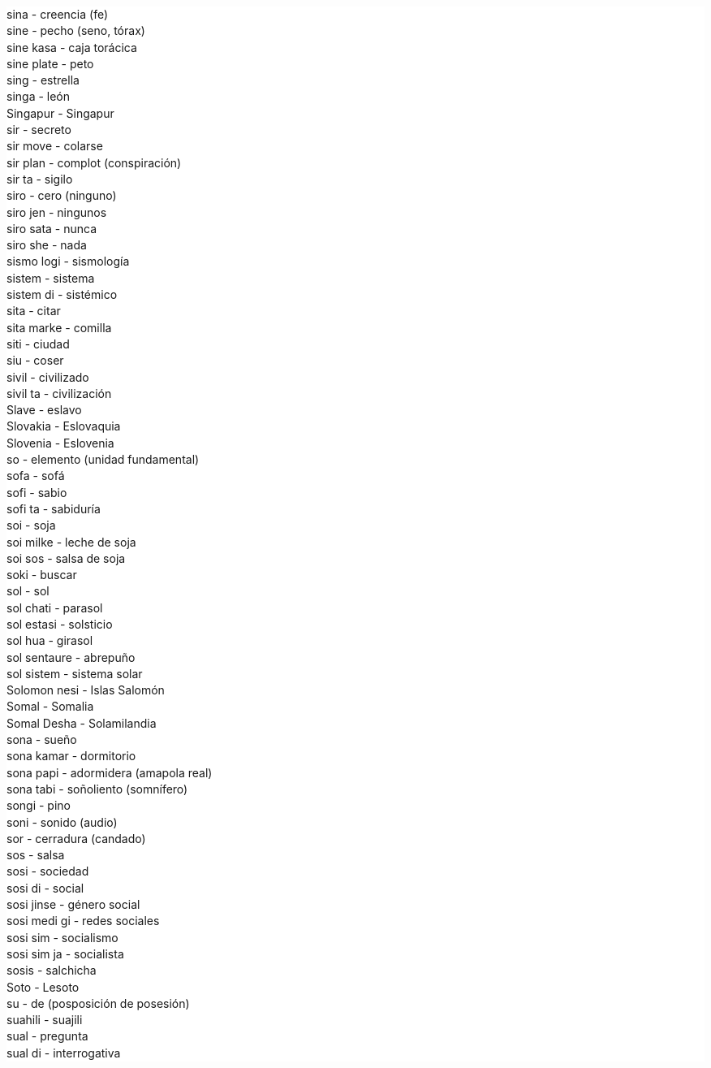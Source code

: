 sina - creencia (fe)  
sine - pecho (seno, tórax)  
sine kasa - caja torácica  
sine plate - peto  
sing - estrella  
singa - león  
Singapur - Singapur  
sir - secreto  
sir move - colarse  
sir plan - complot (conspiración)  
sir ta - sigilo  
siro - cero (ninguno)  
siro jen - ningunos  
siro sata - nunca  
siro she - nada  
sismo logi - sismología  
sistem - sistema  
sistem di - sistémico  
sita - citar  
sita marke - comilla  
siti - ciudad  
siu - coser  
sivil - civilizado  
sivil ta - civilización  
Slave - eslavo  
Slovakia - Eslovaquia  
Slovenia - Eslovenia  
so - elemento (unidad fundamental)  
sofa - sofá  
sofi - sabio  
sofi ta - sabiduría  
soi - soja  
soi milke - leche de soja  
soi sos - salsa de soja  
soki - buscar  
sol - sol  
sol chati - parasol  
sol estasi - solsticio  
sol hua - girasol  
sol sentaure - abrepuño  
sol sistem - sistema solar  
Solomon nesi - Islas Salomón  
Somal - Somalia  
Somal Desha - Solamilandia  
sona - sueño  
sona kamar - dormitorio  
sona papi - adormidera (amapola real)  
sona tabi - soñoliento (somnífero)  
songi - pino  
soni - sonido (audio)  
sor - cerradura (candado)  
sos - salsa  
sosi - sociedad  
sosi di - social  
sosi jinse - género social  
sosi medi gi - redes sociales  
sosi sim - socialismo  
sosi sim ja - socialista  
sosis - salchicha  
Soto - Lesoto  
su - de (posposición de posesión)  
suahili - suajili  
sual - pregunta  
sual di - interrogativa  